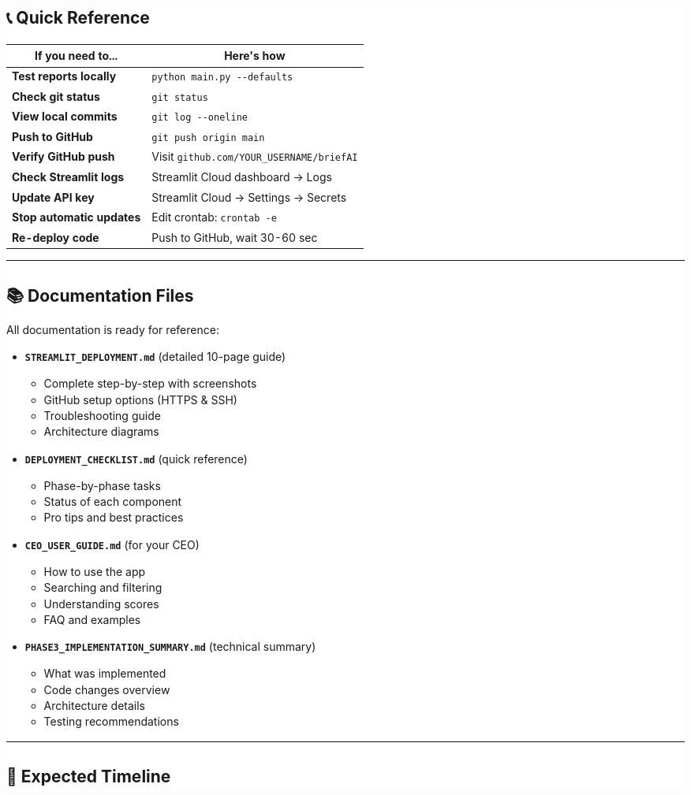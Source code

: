 
## 📞 Quick Reference

| If you need to... | Here's how |
|---|---|
| **Test reports locally** | `python main.py --defaults` |
| **Check git status** | `git status` |
| **View local commits** | `git log --oneline` |
| **Push to GitHub** | `git push origin main` |
| **Verify GitHub push** | Visit `github.com/YOUR_USERNAME/briefAI` |
| **Check Streamlit logs** | Streamlit Cloud dashboard → Logs |
| **Update API key** | Streamlit Cloud → Settings → Secrets |
| **Stop automatic updates** | Edit crontab: `crontab -e` |
| **Re-deploy code** | Push to GitHub, wait 30-60 sec |

---

## 📚 Documentation Files

All documentation is ready for reference:

- **`STREAMLIT_DEPLOYMENT.md`** (detailed 10-page guide)
  - Complete step-by-step with screenshots
  - GitHub setup options (HTTPS & SSH)
  - Troubleshooting guide
  - Architecture diagrams

- **`DEPLOYMENT_CHECKLIST.md`** (quick reference)
  - Phase-by-phase tasks
  - Status of each component
  - Pro tips and best practices

- **`CEO_USER_GUIDE.md`** (for your CEO)
  - How to use the app
  - Searching and filtering
  - Understanding scores
  - FAQ and examples

- **`PHASE3_IMPLEMENTATION_SUMMARY.md`** (technical summary)
  - What was implemented
  - Code changes overview
  - Architecture details
  - Testing recommendations

---

## 🎯 Expected Timeline
